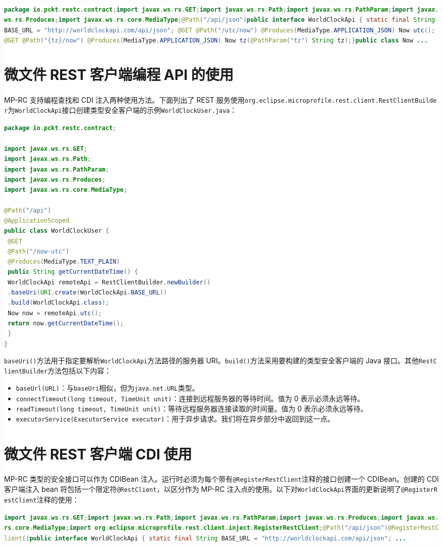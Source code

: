 ```java
package io.pckt.restc.contract;import javax.ws.rs.GET;import javax.ws.rs.Path;import javax.ws.rs.PathParam;import javax.ws.rs.Produces;import javax.ws.rs.core.MediaType;@Path("/api/json")public interface WorldClockApi { static final String BASE_URL = "http://worldclockapi.com/api/json"; @GET @Path("/utc/now") @Produces(MediaType.APPLICATION_JSON) Now utc(); @GET @Path("{tz}/now") @Produces(MediaType.APPLICATION_JSON) Now tz(@PathParam("tz") String tz);}public class Now ...
```

# 微文件 REST 客户端编程 API 的使用

MP-RC 支持编程查找和 CDI 注入两种使用方法。下面列出了 REST 服务使用`org.eclipse.microprofile.rest.client.RestClientBuilder`为`WorldClockApi`接口创建类型安全客户端的示例`WorldClockUser.java`：

```java
package io.pckt.restc.contract;

import javax.ws.rs.GET;
import javax.ws.rs.Path;
import javax.ws.rs.PathParam;
import javax.ws.rs.Produces;
import javax.ws.rs.core.MediaType;

@Path("/api")
@ApplicationScoped
public class WorldClockUser {
 @GET
 @Path("/now-utc")
 @Produces(MediaType.TEXT_PLAIN)
 public String getCurrentDateTime() {
 WorldClockApi remoteApi = RestClientBuilder.newBuilder()
 .baseUri(URI.create(WorldClockApi.BASE_URL))
 .build(WorldClockApi.class);
 Now now = remoteApi.utc();
 return now.getCurrentDateTime();
 }
}
```

`baseUri()`方法用于指定要解析`WorldClockApi`方法路径的服务器 URI。`build()`方法采用要构建的类型安全客户端的 Java 接口。其他`RestClientBuilder`方法包括以下内容：

*   `baseUrl(URL)`：与`baseUri`相似，但为`java.net.URL`类型。
*   `connectTimeout(long timeout, TimeUnit unit)`：连接到远程服务器的等待时间。值为 0 表示必须永远等待。
*   `readTimeout(long timeout, TimeUnit unit)`：等待远程服务器连接读取的时间量。值为 0 表示必须永远等待。
*   `executorService(ExecutorService executor)`：用于异步请求。我们将在异步部分中返回到这一点。

# 微文件 REST 客户端 CDI 使用

MP-RC 类型的安全接口可以作为 CDIBean 注入。运行时必须为每个带有`@RegisterRestClient`注释的接口创建一个 CDIBean。创建的 CDI 客户端注入 bean 将包括一个限定符`@RestClient`，以区分作为 MP-RC 注入点的使用。以下对`WorldClockApi`界面的更新说明了`@RegisterRestClient`注释的使用：

```java
import javax.ws.rs.GET;import javax.ws.rs.Path;import javax.ws.rs.PathParam;import javax.ws.rs.Produces;import javax.ws.rs.core.MediaType;import org.eclipse.microprofile.rest.client.inject.RegisterRestClient;@Path("/api/json")@RegisterRestClient()public interface WorldClockApi { static final String BASE_URL = "http://worldclockapi.com/api/json"; ...
```
